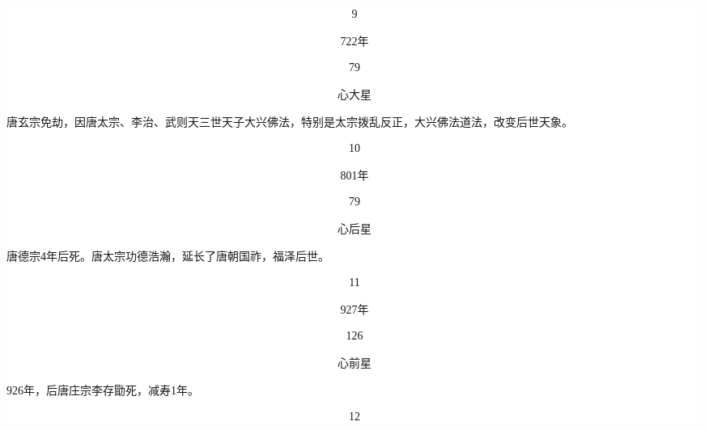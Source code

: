   </td>  </tr>  <tr>  <td style="width: 21.05pt; border: solid windowtext 1.0pt; border-top: none; padding: 0cm 5.4pt 0cm 5.4pt;" width="28">  <p class="MsoNormal" style="text-align: center; line-height: normal;" align="center"><span lang="EN-US" style="font-family: '新细明体',serif;">9</span></p>
  </td>  <td style="width: 63.75pt; border-top: none; border-left: none; border-bottom: solid windowtext 1.0pt; border-right: solid windowtext 1.0pt; padding: 0cm 5.4pt 0cm 5.4pt;" width="85">  <p class="MsoNormal" style="text-align: center; line-height: normal;" align="center"><span lang="EN-US" style="font-family: '新细明体',serif;">722</span><span style="font-family: '新细明体',serif;">年</span></p>
  </td>  <td style="width: 35.45pt; border-top: none; border-left: none; border-bottom: solid windowtext 1.0pt; border-right: solid windowtext 1.0pt; padding: 0cm 5.4pt 0cm 5.4pt;" width="47">  <p class="MsoNormal" style="text-align: center; line-height: normal;" align="center"><span lang="EN-US" style="font-family: '新细明体',serif;">79</span></p>
  </td>  <td style="width: 70.9pt; border-top: none; border-left: none; border-bottom: solid windowtext 1.0pt; border-right: solid windowtext 1.0pt; padding: 0cm 5.4pt 0cm 5.4pt;" width="95">  <p class="MsoNormal" style="text-align: center; line-height: normal;" align="center"><span style="font-family: '新细明体',serif;">心大星</span></p>
  </td>  <td style="width: 238.1pt; border-top: none; border-left: none; border-bottom: solid windowtext 1.0pt; border-right: solid windowtext 1.0pt; padding: 0cm 5.4pt 0cm 5.4pt;" width="317">  <p class="MsoNormal" style="text-align: justify; text-justify: inter-ideograph; line-height: normal;"><span style="font-family: '新细明体',serif;">唐玄宗免劫，因唐太宗、李治、武则天三世天子大兴佛法，特别是太宗拨乱反正，大兴佛法道法，改变后世天象。</span></p>
  </td>  </tr>  <tr>  <td style="width: 21.05pt; border: solid windowtext 1.0pt; border-top: none; padding: 0cm 5.4pt 0cm 5.4pt;" width="28">  <p class="MsoNormal" style="text-align: center; line-height: normal;" align="center"><span lang="EN-US" style="font-family: '新细明体',serif;">10</span></p>
  </td>  <td style="width: 63.75pt; border-top: none; border-left: none; border-bottom: solid windowtext 1.0pt; border-right: solid windowtext 1.0pt; padding: 0cm 5.4pt 0cm 5.4pt;" width="85">  <p class="MsoNormal" style="text-align: center; line-height: normal;" align="center"><span lang="EN-US" style="font-family: '新细明体',serif;">801</span><span style="font-family: '新细明体',serif;">年</span></p>
  </td>  <td style="width: 35.45pt; border-top: none; border-left: none; border-bottom: solid windowtext 1.0pt; border-right: solid windowtext 1.0pt; padding: 0cm 5.4pt 0cm 5.4pt;" width="47">  <p class="MsoNormal" style="text-align: center; line-height: normal;" align="center"><span lang="EN-US" style="font-family: '新细明体',serif;">79</span></p>
  </td>  <td style="width: 70.9pt; border-top: none; border-left: none; border-bottom: solid windowtext 1.0pt; border-right: solid windowtext 1.0pt; padding: 0cm 5.4pt 0cm 5.4pt;" width="95">  <p class="MsoNormal" style="text-align: center; line-height: normal;" align="center"><span style="font-family: '新细明体',serif;">心后星</span></p>
  </td>  <td style="width: 238.1pt; border-top: none; border-left: none; border-bottom: solid windowtext 1.0pt; border-right: solid windowtext 1.0pt; padding: 0cm 5.4pt 0cm 5.4pt;" width="317">  <p class="MsoNormal" style="text-align: justify; text-justify: inter-ideograph; line-height: normal;"><span style="font-family: '新细明体',serif;">唐德宗<span lang="EN-US">4</span>年后死。唐太宗功德浩瀚，延长了唐朝国祚，福泽后世。</span></p>
  </td>  </tr>  <tr>  <td style="width: 21.05pt; border: solid windowtext 1.0pt; border-top: none; padding: 0cm 5.4pt 0cm 5.4pt;" width="28">  <p class="MsoNormal" style="text-align: center; line-height: normal;" align="center"><span lang="EN-US" style="font-family: '新细明体',serif;">11</span></p>
  </td>  <td style="width: 63.75pt; border-top: none; border-left: none; border-bottom: solid windowtext 1.0pt; border-right: solid windowtext 1.0pt; padding: 0cm 5.4pt 0cm 5.4pt;" width="85">  <p class="MsoNormal" style="text-align: center; line-height: normal;" align="center"><span lang="EN-US" style="font-family: '新细明体',serif;">927</span><span style="font-family: '新细明体',serif;">年</span></p>
  </td>  <td style="width: 35.45pt; border-top: none; border-left: none; border-bottom: solid windowtext 1.0pt; border-right: solid windowtext 1.0pt; padding: 0cm 5.4pt 0cm 5.4pt;" width="47">  <p class="MsoNormal" style="text-align: center; line-height: normal;" align="center"><span lang="EN-US" style="font-family: '新细明体',serif;">126</span></p>
  </td>  <td style="width: 70.9pt; border-top: none; border-left: none; border-bottom: solid windowtext 1.0pt; border-right: solid windowtext 1.0pt; padding: 0cm 5.4pt 0cm 5.4pt;" width="95">  <p class="MsoNormal" style="text-align: center; line-height: normal;" align="center"><span style="font-family: '新细明体',serif;">心前星</span></p>
  </td>  <td style="width: 238.1pt; border-top: none; border-left: none; border-bottom: solid windowtext 1.0pt; border-right: solid windowtext 1.0pt; padding: 0cm 5.4pt 0cm 5.4pt;" width="317">  <p class="MsoNormal" style="text-align: justify; text-justify: inter-ideograph; line-height: normal;"><span lang="EN-US" style="font-family: '新细明体',serif;">926</span><span style="font-family: '新细明体',serif;">年，后唐庄宗李存勖死，减寿<span lang="EN-US">1</span>年。</span></p>
  </td>  </tr>  <tr>  <td style="width: 21.05pt; border: solid windowtext 1.0pt; border-top: none; padding: 0cm 5.4pt 0cm 5.4pt;" width="28">  <p class="MsoNormal" style="text-align: center; line-height: normal;" align="center"><span lang="EN-US" style="font-family: '新细明体',serif;">12</span></p>